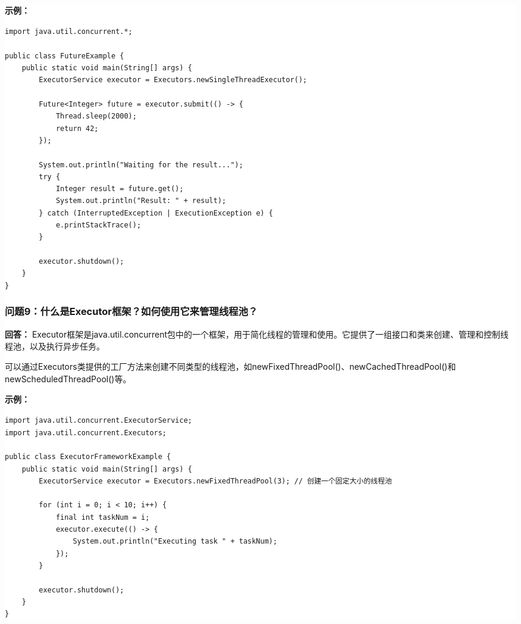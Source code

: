 **示例：**
```
import java.util.concurrent.*;

public class FutureExample {
    public static void main(String[] args) {
        ExecutorService executor = Executors.newSingleThreadExecutor();
        
        Future<Integer> future = executor.submit(() -> {
            Thread.sleep(2000);
            return 42;
        });

        System.out.println("Waiting for the result...");
        try {
            Integer result = future.get();
            System.out.println("Result: " + result);
        } catch (InterruptedException | ExecutionException e) {
            e.printStackTrace();
        }

        executor.shutdown();
    }
}
```

### 问题9：什么是Executor框架？如何使用它来管理线程池？

**回答：** Executor框架是java.util.concurrent包中的一个框架，用于简化线程的管理和使用。它提供了一组接口和类来创建、管理和控制线程池，以及执行异步任务。

可以通过Executors类提供的工厂方法来创建不同类型的线程池，如newFixedThreadPool()、newCachedThreadPool()和newScheduledThreadPool()等。

**示例：**
```
import java.util.concurrent.ExecutorService;
import java.util.concurrent.Executors;

public class ExecutorFrameworkExample {
    public static void main(String[] args) {
        ExecutorService executor = Executors.newFixedThreadPool(3); // 创建一个固定大小的线程池
        
        for (int i = 0; i < 10; i++) {
            final int taskNum = i;
            executor.execute(() -> {
                System.out.println("Executing task " + taskNum);
            });
        }
        
        executor.shutdown();
    }
}
```
